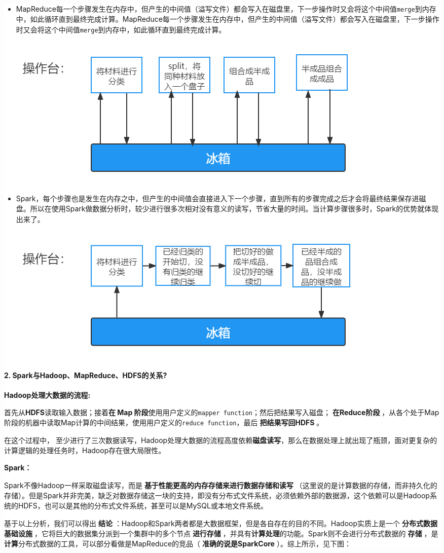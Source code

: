 - MapReduce每一个步骤发生在内存中，但产生的中间值（溢写文件）都会写入在磁盘里，下一步操作时又会将这个中间值`merge`到内存中，如此循环直到最终完成计算。MapReduce每一个步骤发生在内存中，但产生的中间值（溢写文件）都会写入在磁盘里，下一步操作时又会将这个中间值`merge`到内存中，如此循环直到最终完成计算。

![img.png](images/chapter07-0-1.png)

- Spark，每个步骤也是发生在内存之中，但产生的中间值会直接进入下一个步骤，直到所有的步骤完成之后才会将最终结果保存进磁盘。所以在使用Spark做数据分析时，较少进行很多次相对没有意义的读写，节省大量的时间。当计算步骤很多时，Spark的优势就体现出来了。

![img.png](images/chapter07-0-2.png)

#### 2. Spark与Hadoop、MapReduce、HDFS的关系?

**Hadoop处理大数据的流程:**

首先从**HDFS**读取输入数据；接着**在 Map 阶段**使用用户定义的`mapper function`；然后把结果写入磁盘； **在Reduce阶段** ，从各个处于Map阶段的机器中读取Map计算的中间结果，使用用户定义的`reduce function`，最后 **把结果写回HDFS** 。

在这个过程中， 至少进行了三次数据读写，Hadoop处理大数据的流程高度依赖**磁盘读写**，那么在数据处理上就出现了瓶颈，面对更复杂的计算逻辑的处理任务时，Hadoop存在很大局限性。

**Spark：**

Spark不像Hadoop一样采取磁盘读写，而是 **基于性能更高的内存存储来进行数据存储和读写** （这里说的是计算数据的存储，而非持久化的存储）。但是Spark并非完美，缺乏对数据存储这一块的支持，即没有分布式文件系统，必须依赖外部的数据源，这个依赖可以是Hadoop系统的HDFS，也可以是其他的分布式文件系统，甚至可以是MySQL或本地文件系统。

基于以上分析，我们可以得出 **结论** ：Hadoop和Spark两者都是大数据框架，但是各自存在的目的不同。Hadoop实质上是一个 **分布式数据基础设施** ，它将巨大的数据集分派到一个集群中的多个节点 **进行存储** ，并具有**计算处理**的功能。Spark则不会进行分布式数据的 **存储** ，是**计算**分布式数据的工具，可以部分看做是MapReduce的竞品（ **准确的说是SparkCore** ）。综上所示，见下图：

